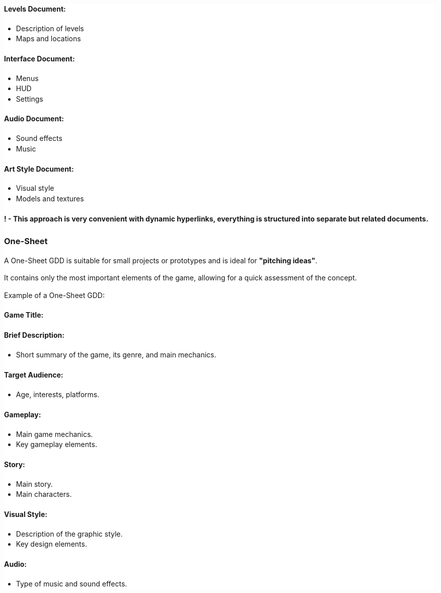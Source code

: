 #### Levels Document:
- Description of levels
- Maps and locations

#### Interface Document:
- Menus
- HUD
- Settings

#### Audio Document:
- Sound effects
- Music

#### Art Style Document:
- Visual style
- Models and textures

#### **!** - This approach is very convenient with dynamic hyperlinks, everything is structured into separate but related documents.

### One-Sheet
A One-Sheet GDD is suitable for small projects or prototypes and is ideal for **"pitching ideas"**.

It contains only the most important elements of the game, allowing for a quick assessment of the concept.

Example of a One-Sheet GDD:

#### Game Title:

#### Brief Description:
- Short summary of the game, its genre, and main mechanics.

#### Target Audience:
- Age, interests, platforms.

#### Gameplay:
- Main game mechanics.
- Key gameplay elements.

#### Story:
- Main story.
- Main characters.

#### Visual Style:
- Description of the graphic style.
- Key design elements.

#### Audio:
- Type of music and sound effects.
